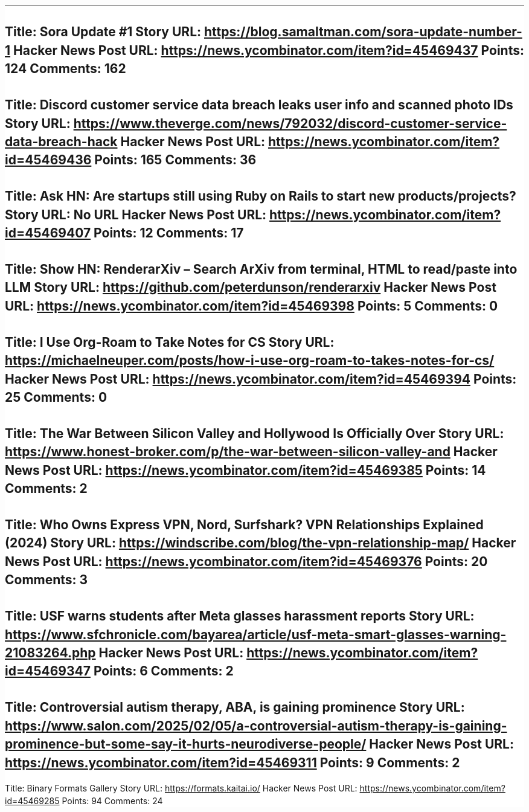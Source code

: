 ----------------------------------------
Title: Sora Update #1
Story URL: https://blog.samaltman.com/sora-update-number-1
Hacker News Post URL: https://news.ycombinator.com/item?id=45469437
Points: 124
Comments: 162
----------------------------------------
Title: Discord customer service data breach leaks user info and scanned photo IDs
Story URL: https://www.theverge.com/news/792032/discord-customer-service-data-breach-hack
Hacker News Post URL: https://news.ycombinator.com/item?id=45469436
Points: 165
Comments: 36
----------------------------------------
Title: Ask HN: Are startups still using Ruby on Rails to start new products/projects?
Story URL: No URL
Hacker News Post URL: https://news.ycombinator.com/item?id=45469407
Points: 12
Comments: 17
----------------------------------------
Title: Show HN: RenderarXiv – Search ArXiv from terminal, HTML to read/paste into LLM
Story URL: https://github.com/peterdunson/renderarxiv
Hacker News Post URL: https://news.ycombinator.com/item?id=45469398
Points: 5
Comments: 0
----------------------------------------
Title: I Use Org-Roam to Take Notes for CS
Story URL: https://michaelneuper.com/posts/how-i-use-org-roam-to-takes-notes-for-cs/
Hacker News Post URL: https://news.ycombinator.com/item?id=45469394
Points: 25
Comments: 0
----------------------------------------
Title: The War Between Silicon Valley and Hollywood Is Officially Over
Story URL: https://www.honest-broker.com/p/the-war-between-silicon-valley-and
Hacker News Post URL: https://news.ycombinator.com/item?id=45469385
Points: 14
Comments: 2
----------------------------------------
Title: Who Owns Express VPN, Nord, Surfshark? VPN Relationships Explained (2024)
Story URL: https://windscribe.com/blog/the-vpn-relationship-map/
Hacker News Post URL: https://news.ycombinator.com/item?id=45469376
Points: 20
Comments: 3
----------------------------------------
Title: USF warns students after Meta glasses harassment reports
Story URL: https://www.sfchronicle.com/bayarea/article/usf-meta-smart-glasses-warning-21083264.php
Hacker News Post URL: https://news.ycombinator.com/item?id=45469347
Points: 6
Comments: 2
----------------------------------------
Title: Controversial autism therapy, ABA, is gaining prominence
Story URL: https://www.salon.com/2025/02/05/a-controversial-autism-therapy-is-gaining-prominence-but-some-say-it-hurts-neurodiverse-people/
Hacker News Post URL: https://news.ycombinator.com/item?id=45469311
Points: 9
Comments: 2
----------------------------------------
Title: Binary Formats Gallery
Story URL: https://formats.kaitai.io/
Hacker News Post URL: https://news.ycombinator.com/item?id=45469285
Points: 94
Comments: 24